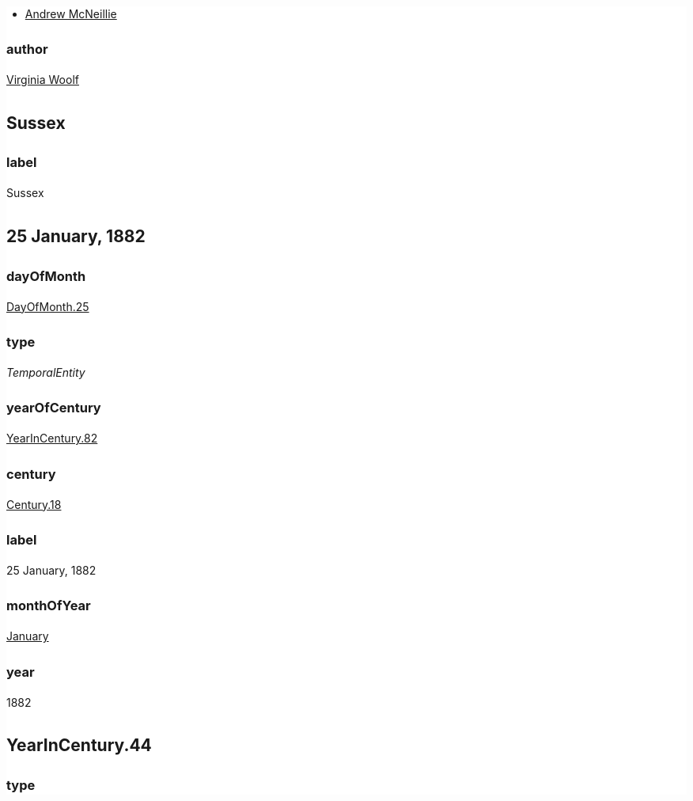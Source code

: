  - [Andrew McNeillie](#Andrew-McNeillie)

### author


[Virginia Woolf](#Virginia-Woolf)

## Sussex

### label


Sussex

## 25 January, 1882

### dayOfMonth


[DayOfMonth.25](#DayOfMonth.25)

### type


*TemporalEntity*

### yearOfCentury


[YearInCentury.82](#YearInCentury.82)

### century


[Century.18](#Century.18)

### label


25 January, 1882

### monthOfYear


[January](#January)

### year


1882

## YearInCentury.44

### type
